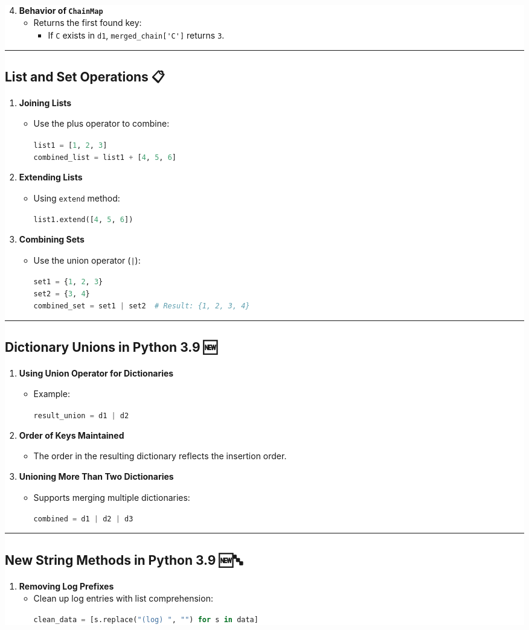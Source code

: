4. **Behavior of `ChainMap`**
   - Returns the first found key:
     - If `C` exists in `d1`, `merged_chain['C']` returns `3`.

---

## List and Set Operations 📋

1. **Joining Lists**
   - Use the plus operator to combine:
     ```python
     list1 = [1, 2, 3]
     combined_list = list1 + [4, 5, 6]
     ```

2. **Extending Lists**
   - Using `extend` method:
     ```python
     list1.extend([4, 5, 6])
     ```

3. **Combining Sets**
   - Use the union operator (`|`):
     ```python
     set1 = {1, 2, 3}
     set2 = {3, 4}
     combined_set = set1 | set2  # Result: {1, 2, 3, 4}
     ```

---

## Dictionary Unions in Python 3.9 🆕

1. **Using Union Operator for Dictionaries**
   - Example:
     ```python
     result_union = d1 | d2
     ```

2. **Order of Keys Maintained**
   - The order in the resulting dictionary reflects the insertion order.

3. **Unioning More Than Two Dictionaries**
   - Supports merging multiple dictionaries:
     ```python
     combined = d1 | d2 | d3
     ```

---

## New String Methods in Python 3.9 🆕🔤

1. **Removing Log Prefixes**
   - Clean up log entries with list comprehension:
     ```python
     clean_data = [s.replace("(log) ", "") for s in data]
     ```
